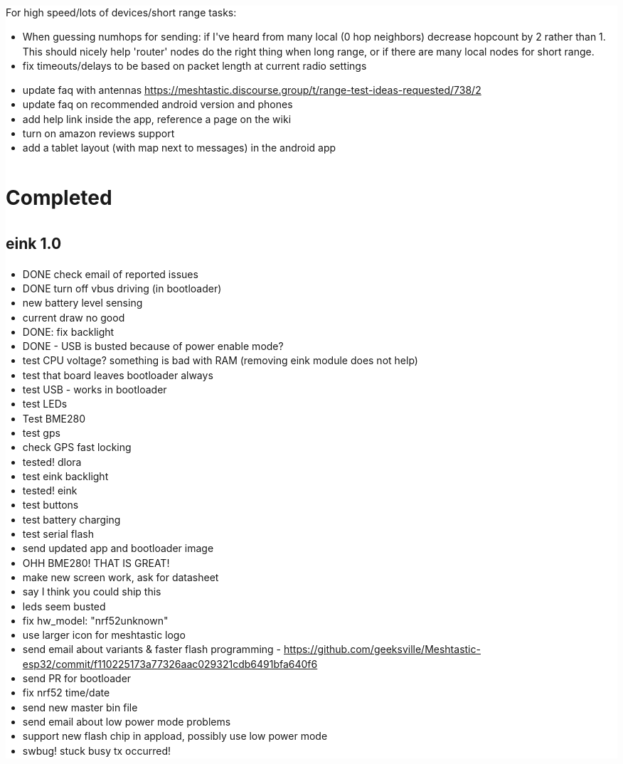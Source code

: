 For high speed/lots of devices/short range tasks:

- When guessing numhops for sending: if I've heard from many local (0 hop neighbors) decrease hopcount by 2 rather than 1. 
This should nicely help 'router' nodes do the right thing when long range, or if there are many local nodes for short range.
- fix timeouts/delays to be based on packet length at current radio settings

* update faq with antennas https://meshtastic.discourse.group/t/range-test-ideas-requested/738/2
* update faq on recommended android version and phones
* add help link inside the app, reference a page on the wiki
* turn on amazon reviews support
* add a tablet layout (with map next to messages) in the android app

# Completed

## eink 1.0

* DONE check email of reported issues
* DONE turn off vbus driving (in bootloader)
* new battery level sensing
* current draw no good
* DONE: fix backlight
* DONE - USB is busted because of power enable mode?
* test CPU voltage? something is bad with RAM (removing eink module does not help)
* test that board leaves bootloader always
* test USB - works in bootloader
* test LEDs
* Test BME280
* test gps
* check GPS fast locking
* tested! dlora
* test eink backlight
* tested! eink
* test buttons
* test battery charging
* test serial flash
* send updated app and bootloader image
* OHH BME280!  THAT IS GREAT!
* make new screen work, ask for datasheet
* say I think you could ship this
* leds seem busted
* fix hw_model: "nrf52unknown"
* use larger icon for meshtastic logo
* send email about variants & faster flash programming - https://github.com/geeksville/Meshtastic-esp32/commit/f110225173a77326aac029321cdb6491bfa640f6
* send PR for bootloader
* fix nrf52 time/date
* send new master bin file
* send email about low power mode problems
* support new flash chip in appload, possibly use low power mode
* swbug! stuck busy tx occurred!
  